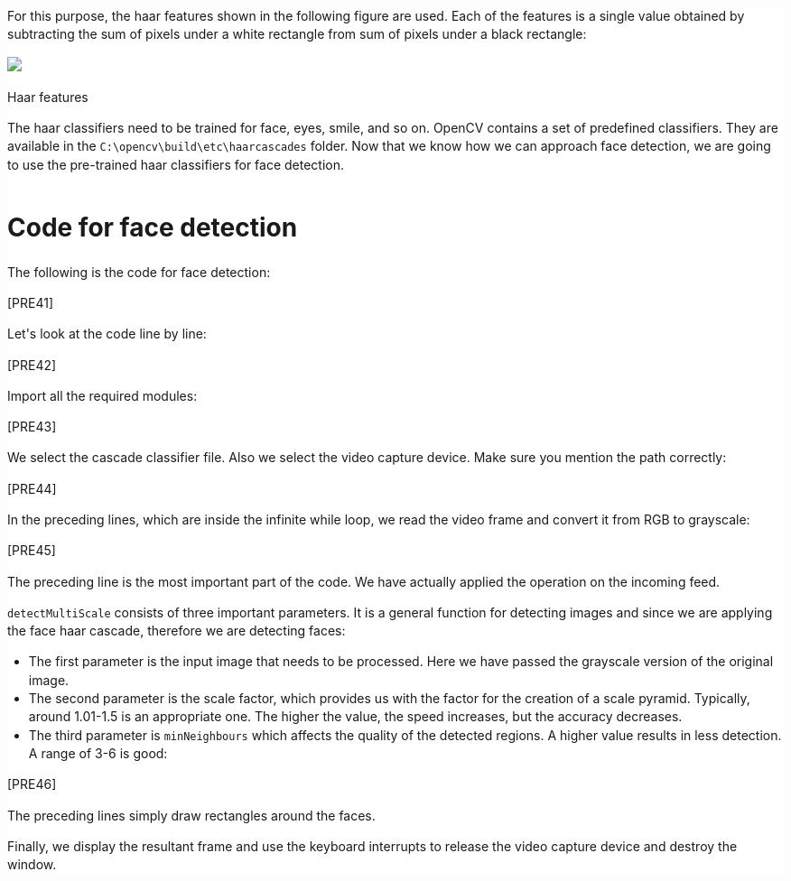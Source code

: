 For this purpose, the haar features shown in the following figure are used. Each of the features is a single value obtained by subtracting the sum of pixels under a white rectangle from sum of pixels under a black rectangle:

![](img/6639_04_12.jpg)

Haar features

The haar classifiers need to be trained for face, eyes, smile, and so on. OpenCV contains a set of predefined classifiers. They are available in the `C:\opencv\build\etc\haarcascades` folder. Now that we know how we can approach face detection, we are going to use the pre-trained haar classifiers for face detection.

# Code for face detection

The following is the code for face detection:

[PRE41]

Let's look at the code line by line:

[PRE42]

Import all the required modules:

[PRE43]

We select the cascade classifier file. Also we select the video capture device. Make sure you mention the path correctly:

[PRE44]

In the preceding lines, which are inside the infinite while loop, we read the video frame and convert it from RGB to grayscale:

[PRE45]

The preceding line is the most important part of the code. We have actually applied the operation on the incoming feed.

`detectMultiScale` consists of three important parameters. It is a general function for detecting images and since we are applying the face haar cascade, therefore we are detecting faces:

*   The first parameter is the input image that needs to be processed. Here we have passed the grayscale version of the original image.
*   The second parameter is the scale factor, which provides us with the factor for the creation of a scale pyramid. Typically, around 1.01-1.5 is an appropriate one. The higher the value, the speed increases, but the accuracy decreases.
*   The third parameter is `minNeighbours` which affects the quality of the detected regions. A higher value results in less detection. A range of 3-6 is good:

[PRE46]

The preceding lines simply draw rectangles around the faces.

Finally, we display the resultant frame and use the keyboard interrupts to release the video capture device and destroy the window.
